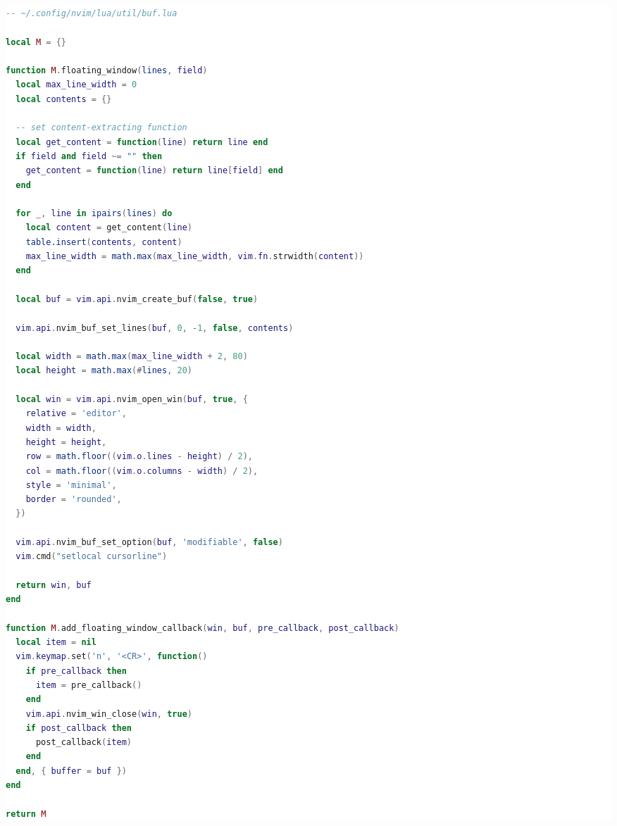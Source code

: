 ```lua
-- ~/.config/nvim/lua/util/buf.lua

local M = {}

function M.floating_window(lines, field)
  local max_line_width = 0
  local contents = {}

  -- set content-extracting function
  local get_content = function(line) return line end
  if field and field ~= "" then
    get_content = function(line) return line[field] end
  end

  for _, line in ipairs(lines) do
    local content = get_content(line)
    table.insert(contents, content)
    max_line_width = math.max(max_line_width, vim.fn.strwidth(content))
  end

  local buf = vim.api.nvim_create_buf(false, true)

  vim.api.nvim_buf_set_lines(buf, 0, -1, false, contents)

  local width = math.max(max_line_width + 2, 80)
  local height = math.max(#lines, 20)

  local win = vim.api.nvim_open_win(buf, true, {
    relative = 'editor',
    width = width,
    height = height,
    row = math.floor((vim.o.lines - height) / 2),
    col = math.floor((vim.o.columns - width) / 2),
    style = 'minimal',
    border = 'rounded',
  })

  vim.api.nvim_buf_set_option(buf, 'modifiable', false)
  vim.cmd("setlocal cursorline")

  return win, buf
end

function M.add_floating_window_callback(win, buf, pre_callback, post_callback)
  local item = nil
  vim.keymap.set('n', '<CR>', function()
    if pre_callback then
      item = pre_callback()
    end
    vim.api.nvim_win_close(win, true)
    if post_callback then
      post_callback(item)
    end
  end, { buffer = buf })
end

return M
```
